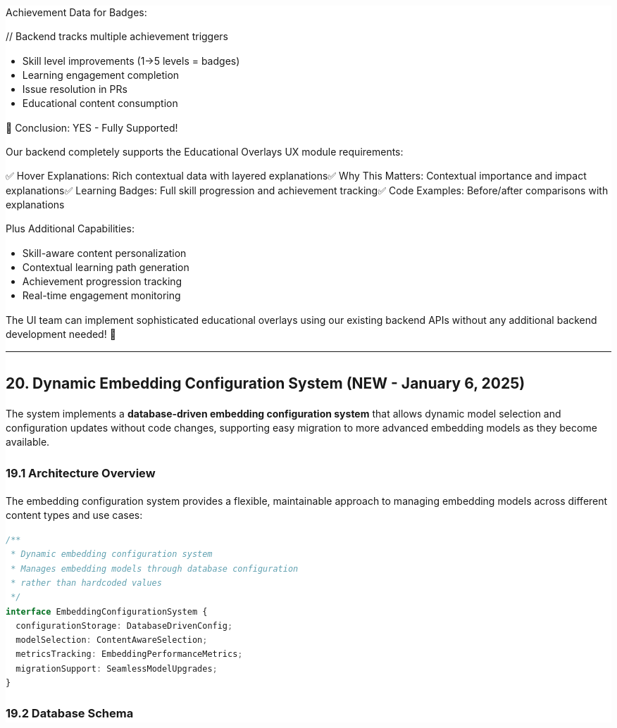  Achievement Data for Badges:

  // Backend tracks multiple achievement triggers
  - Skill level improvements (1→5 levels = badges)
  - Learning engagement completion
  - Issue resolution in PRs
  - Educational content consumption

  🎯 Conclusion: YES - Fully Supported!

  Our backend completely supports the Educational Overlays UX module requirements:

  ✅ Hover Explanations: Rich contextual data with layered explanations✅ Why This Matters: Contextual importance and impact explanations✅ Learning Badges:
  Full skill progression and achievement tracking✅ Code Examples: Before/after comparisons with explanations

  Plus Additional Capabilities:
  - Skill-aware content personalization
  - Contextual learning path generation
  - Achievement progression tracking
  - Real-time engagement monitoring

  The UI team can implement sophisticated educational overlays using our existing backend APIs without any additional backend development needed! 🎉

---

## 20. Dynamic Embedding Configuration System (NEW - January 6, 2025)

The system implements a **database-driven embedding configuration system** that allows dynamic model selection and configuration updates without code changes, supporting easy migration to more advanced embedding models as they become available.

### **19.1 Architecture Overview**

The embedding configuration system provides a flexible, maintainable approach to managing embedding models across different content types and use cases:

```typescript
/**
 * Dynamic embedding configuration system
 * Manages embedding models through database configuration
 * rather than hardcoded values
 */
interface EmbeddingConfigurationSystem {
  configurationStorage: DatabaseDrivenConfig;
  modelSelection: ContentAwareSelection;
  metricsTracking: EmbeddingPerformanceMetrics;
  migrationSupport: SeamlessModelUpgrades;
}
```

### **19.2 Database Schema**
